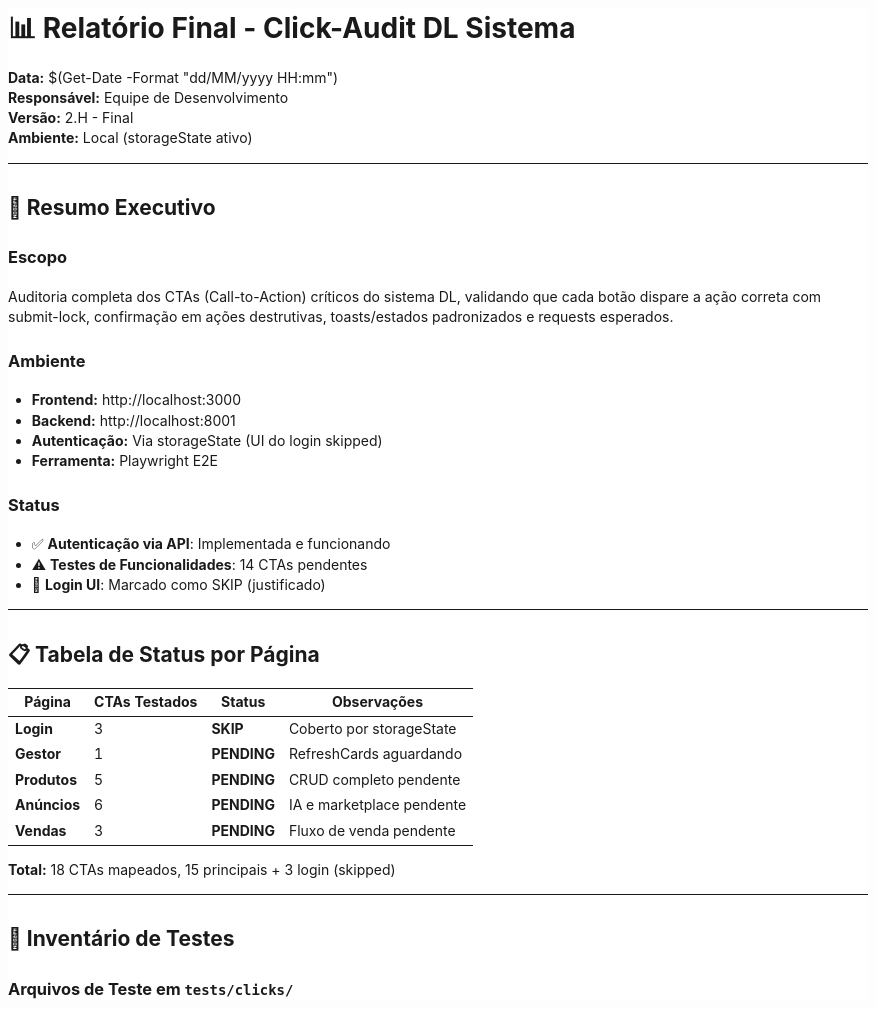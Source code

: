 # 📊 Relatório Final - Click-Audit DL Sistema

**Data:** $(Get-Date -Format "dd/MM/yyyy HH:mm")  
**Responsável:** Equipe de Desenvolvimento  
**Versão:** 2.H - Final  
**Ambiente:** Local (storageState ativo)

---

## 🎯 Resumo Executivo

### **Escopo**
Auditoria completa dos CTAs (Call-to-Action) críticos do sistema DL, validando que cada botão dispare a ação correta com submit-lock, confirmação em ações destrutivas, toasts/estados padronizados e requests esperados.

### **Ambiente**
- **Frontend:** http://localhost:3000
- **Backend:** http://localhost:8001
- **Autenticação:** Via storageState (UI do login skipped)
- **Ferramenta:** Playwright E2E

### **Status**
- ✅ **Autenticação via API**: Implementada e funcionando
- ⚠️ **Testes de Funcionalidades**: 14 CTAs pendentes
- 🔴 **Login UI**: Marcado como SKIP (justificado)

---

## 📋 Tabela de Status por Página

| Página | CTAs Testados | Status | Observações |
|--------|---------------|--------|-------------|
| **Login** | 3 | **SKIP** | Coberto por storageState |
| **Gestor** | 1 | **PENDING** | RefreshCards aguardando |
| **Produtos** | 5 | **PENDING** | CRUD completo pendente |
| **Anúncios** | 6 | **PENDING** | IA e marketplace pendente |
| **Vendas** | 3 | **PENDING** | Fluxo de venda pendente |

**Total:** 18 CTAs mapeados, 15 principais + 3 login (skipped)

---

## 📁 Inventário de Testes

### **Arquivos de Teste em `tests/clicks/`**

